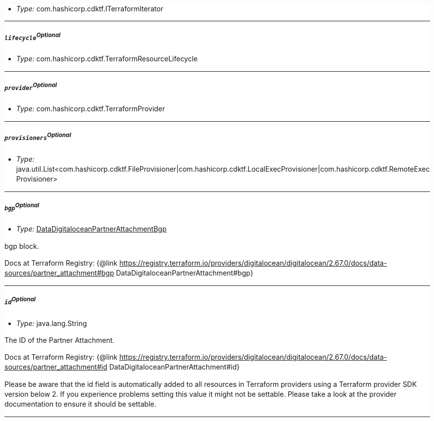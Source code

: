 - *Type:* com.hashicorp.cdktf.ITerraformIterator

---

##### `lifecycle`<sup>Optional</sup> <a name="lifecycle" id="@cdktf/provider-digitalocean.dataDigitaloceanPartnerAttachment.DataDigitaloceanPartnerAttachment.Initializer.parameter.lifecycle"></a>

- *Type:* com.hashicorp.cdktf.TerraformResourceLifecycle

---

##### `provider`<sup>Optional</sup> <a name="provider" id="@cdktf/provider-digitalocean.dataDigitaloceanPartnerAttachment.DataDigitaloceanPartnerAttachment.Initializer.parameter.provider"></a>

- *Type:* com.hashicorp.cdktf.TerraformProvider

---

##### `provisioners`<sup>Optional</sup> <a name="provisioners" id="@cdktf/provider-digitalocean.dataDigitaloceanPartnerAttachment.DataDigitaloceanPartnerAttachment.Initializer.parameter.provisioners"></a>

- *Type:* java.util.List<com.hashicorp.cdktf.FileProvisioner|com.hashicorp.cdktf.LocalExecProvisioner|com.hashicorp.cdktf.RemoteExecProvisioner>

---

##### `bgp`<sup>Optional</sup> <a name="bgp" id="@cdktf/provider-digitalocean.dataDigitaloceanPartnerAttachment.DataDigitaloceanPartnerAttachment.Initializer.parameter.bgp"></a>

- *Type:* <a href="#@cdktf/provider-digitalocean.dataDigitaloceanPartnerAttachment.DataDigitaloceanPartnerAttachmentBgp">DataDigitaloceanPartnerAttachmentBgp</a>

bgp block.

Docs at Terraform Registry: {@link https://registry.terraform.io/providers/digitalocean/digitalocean/2.67.0/docs/data-sources/partner_attachment#bgp DataDigitaloceanPartnerAttachment#bgp}

---

##### `id`<sup>Optional</sup> <a name="id" id="@cdktf/provider-digitalocean.dataDigitaloceanPartnerAttachment.DataDigitaloceanPartnerAttachment.Initializer.parameter.id"></a>

- *Type:* java.lang.String

The ID of the Partner Attachment.

Docs at Terraform Registry: {@link https://registry.terraform.io/providers/digitalocean/digitalocean/2.67.0/docs/data-sources/partner_attachment#id DataDigitaloceanPartnerAttachment#id}

Please be aware that the id field is automatically added to all resources in Terraform providers using a Terraform provider SDK version below 2.
If you experience problems setting this value it might not be settable. Please take a look at the provider documentation to ensure it should be settable.

---